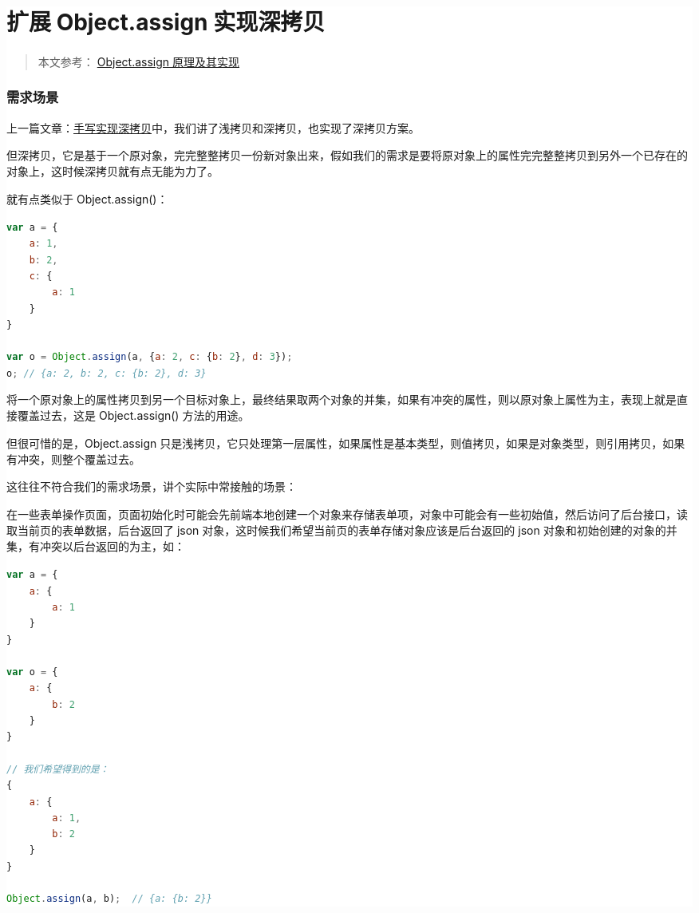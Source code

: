 # 扩展 Object.assign 实现深拷贝

> 本文参考： [Object.assign 原理及其实现](https://muyiy.cn/blog/4/4.2.html)

### 需求场景

上一篇文章：[手写实现深拷贝](https://github.com/woshidasusu/Doc/blob/master/%E9%9D%A2%E8%AF%95%E9%A2%98/%E6%89%8B%E5%86%99/%E6%89%8B%E5%86%99%E5%AE%9E%E7%8E%B0%E6%B7%B1%E6%8B%B7%E8%B4%9D.md)中，我们讲了浅拷贝和深拷贝，也实现了深拷贝方案。  

但深拷贝，它是基于一个原对象，完完整整拷贝一份新对象出来，假如我们的需求是要将原对象上的属性完完整整拷贝到另外一个已存在的对象上，这时候深拷贝就有点无能为力了。  

就有点类似于 Object.assign()：  

```javascript
var a = {
    a: 1,
    b: 2,
    c: {
        a: 1
    }
}

var o = Object.assign(a, {a: 2, c: {b: 2}, d: 3});
o; // {a: 2, b: 2, c: {b: 2}, d: 3}
```

将一个原对象上的属性拷贝到另一个目标对象上，最终结果取两个对象的并集，如果有冲突的属性，则以原对象上属性为主，表现上就是直接覆盖过去，这是 Object.assign() 方法的用途。  

但很可惜的是，Object.assign 只是浅拷贝，它只处理第一层属性，如果属性是基本类型，则值拷贝，如果是对象类型，则引用拷贝，如果有冲突，则整个覆盖过去。  

这往往不符合我们的需求场景，讲个实际中常接触的场景：

在一些表单操作页面，页面初始化时可能会先前端本地创建一个对象来存储表单项，对象中可能会有一些初始值，然后访问了后台接口，读取当前页的表单数据，后台返回了 json 对象，这时候我们希望当前页的表单存储对象应该是后台返回的 json 对象和初始创建的对象的并集，有冲突以后台返回的为主，如：   

```javascript
var a = {
    a: {
        a: 1
    }
}

var o = {
    a: {
        b: 2
    }
}

// 我们希望得到的是：
{
    a: {
        a: 1, 
        b: 2
    }
}

Object.assign(a, b);  // {a: {b: 2}}
```
